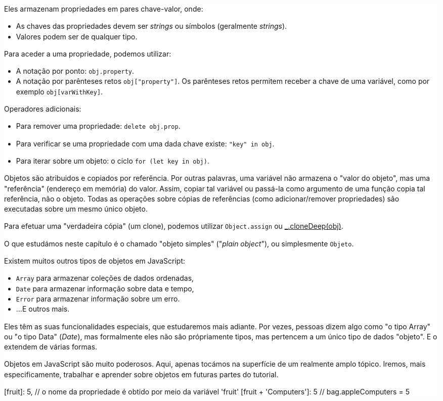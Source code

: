Eles armazenam propriedades em pares chave-valor, onde:

- As chaves das propriedades devem ser *strings* ou símbolos (geralmente *strings*).
- Valores podem ser de qualquer tipo.

Para aceder a uma propriedade, podemos utilizar:

- A notação por ponto: `obj.property`.
- A notação por parênteses retos `obj["property"]`. Os parênteses retos permitem receber a chave de uma variável, como por exemplo `obj[varWithKey]`.

Operadores adicionais:

- Para remover uma propriedade: `delete obj.prop`.

- Para verificar se uma propriedade com uma dada chave existe: `"key" in obj`.
- Para iterar sobre um objeto: o ciclo `for (let key in obj)`.

Objetos são atribuidos e copiados por referência. Por outras palavras, uma variável não armazena o "valor do objeto", mas uma "referência" (endereço em memória) do valor. Assim, copiar tal variável ou passá-la como argumento de uma função copia tal referência, não o objeto. Todas as operações sobre cópias de referências (como adicionar/remover propriedades) são executadas sobre um mesmo único objeto.

 Para efetuar uma "verdadeira cópia" (um clone), podemos utilizar `Object.assign` ou  [_.cloneDeep(obj)](https://lodash.com/docs#cloneDeep).

O que estudámos neste capítulo é o chamado "objeto simples" ("*plain object*"), ou simplesmente `Objeto`.

Existem muitos outros tipos de objetos em JavaScript:

- `Array` para armazenar coleções de dados ordenadas,
- `Date` para armazenar informação sobre data e tempo,
- `Error` para armazenar informação sobre um erro.
- ...E outros mais.

Eles têm as suas funcionalidades especiais, que estudaremos mais adiante. Por vezes, pessoas dizem algo como "o tipo
Array" ou "o tipo Data" (*Date*), mas formalmente eles não são própriamente tipos, mas pertencem a um único tipo de dados "objeto". E o extendem de várias formas.

Objetos em JavaScript são muito poderosos. Aqui, apenas tocámos na superfície de um realmente amplo tópico. Iremos, mais especificamente, trabalhar e aprender sobre objetos em futuras partes do tutorial.


  [fruit]: 5, // o nome da propriedade é obtido por meio da variável 'fruit'
  [fruit + 'Computers']: 5 // bag.appleComputers = 5
